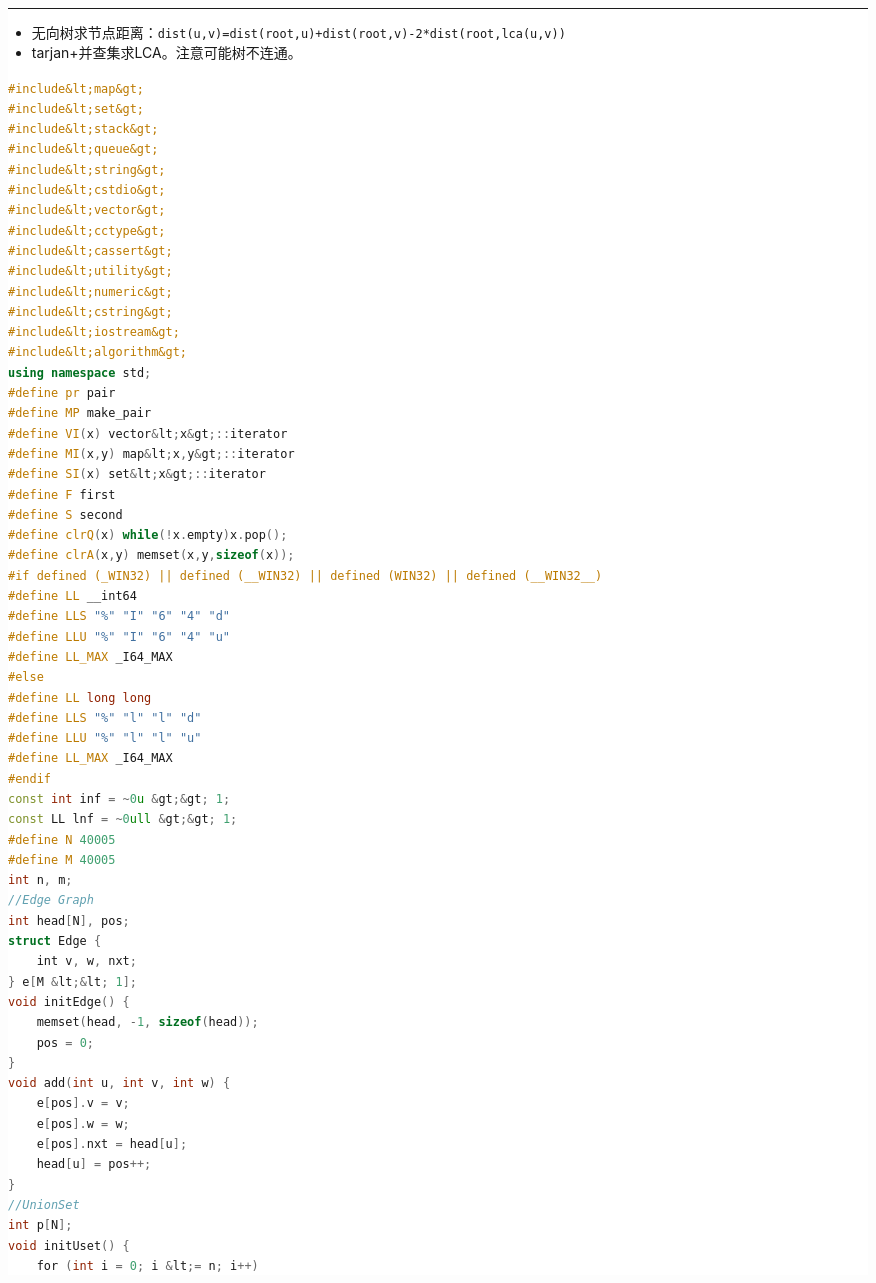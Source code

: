 - - -

- 无向树求节点距离：`dist(u,v)=dist(root,u)+dist(root,v)-2*dist(root,lca(u,v))`
- tarjan+并查集求LCA。注意可能树不连通。

```C++
#include&lt;map&gt;
#include&lt;set&gt;
#include&lt;stack&gt;
#include&lt;queue&gt;
#include&lt;string&gt;
#include&lt;cstdio&gt;
#include&lt;vector&gt;
#include&lt;cctype&gt;
#include&lt;cassert&gt;
#include&lt;utility&gt;
#include&lt;numeric&gt;
#include&lt;cstring&gt;
#include&lt;iostream&gt;
#include&lt;algorithm&gt;
using namespace std;
#define pr pair
#define MP make_pair
#define VI(x) vector&lt;x&gt;::iterator
#define MI(x,y) map&lt;x,y&gt;::iterator
#define SI(x) set&lt;x&gt;::iterator
#define F first
#define S second
#define clrQ(x) while(!x.empty)x.pop();
#define clrA(x,y) memset(x,y,sizeof(x));
#if defined (_WIN32) || defined (__WIN32) || defined (WIN32) || defined (__WIN32__)
#define LL __int64
#define LLS "%" "I" "6" "4" "d"
#define LLU "%" "I" "6" "4" "u"
#define LL_MAX _I64_MAX
#else
#define LL long long
#define LLS "%" "l" "l" "d"
#define LLU "%" "l" "l" "u"
#define LL_MAX _I64_MAX
#endif
const int inf = ~0u &gt;&gt; 1;
const LL lnf = ~0ull &gt;&gt; 1;
#define N 40005
#define M 40005
int n, m;
//Edge Graph
int head[N], pos;
struct Edge {
    int v, w, nxt;
} e[M &lt;&lt; 1];
void initEdge() {
    memset(head, -1, sizeof(head));
    pos = 0;
}
void add(int u, int v, int w) {
    e[pos].v = v;
    e[pos].w = w;
    e[pos].nxt = head[u];
    head[u] = pos++;
}
//UnionSet
int p[N];
void initUset() {
    for (int i = 0; i &lt;= n; i++)
```